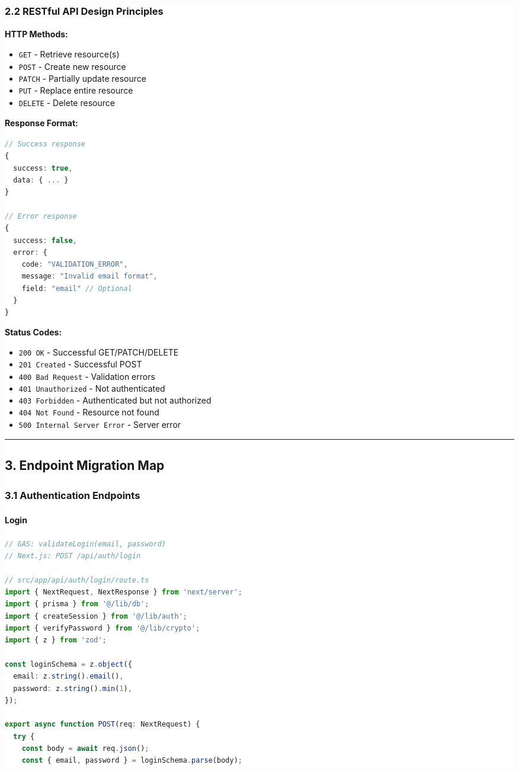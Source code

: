 ### 2.2 RESTful API Design Principles

**HTTP Methods:**
- `GET` - Retrieve resource(s)
- `POST` - Create new resource
- `PATCH` - Partially update resource
- `PUT` - Replace entire resource
- `DELETE` - Delete resource

**Response Format:**
```typescript
// Success response
{
  success: true,
  data: { ... }
}

// Error response
{
  success: false,
  error: {
    code: "VALIDATION_ERROR",
    message: "Invalid email format",
    field: "email" // Optional
  }
}
```

**Status Codes:**
- `200 OK` - Successful GET/PATCH/DELETE
- `201 Created` - Successful POST
- `400 Bad Request` - Validation errors
- `401 Unauthorized` - Not authenticated
- `403 Forbidden` - Authenticated but not authorized
- `404 Not Found` - Resource not found
- `500 Internal Server Error` - Server error

---

## 3. Endpoint Migration Map

### 3.1 Authentication Endpoints

#### Login
```typescript
// GAS: validateLogin(email, password)
// Next.js: POST /api/auth/login

// src/app/api/auth/login/route.ts
import { NextRequest, NextResponse } from 'next/server';
import { prisma } from '@/lib/db';
import { createSession } from '@/lib/auth';
import { verifyPassword } from '@/lib/crypto';
import { z } from 'zod';

const loginSchema = z.object({
  email: z.string().email(),
  password: z.string().min(1),
});

export async function POST(req: NextRequest) {
  try {
    const body = await req.json();
    const { email, password } = loginSchema.parse(body);
```